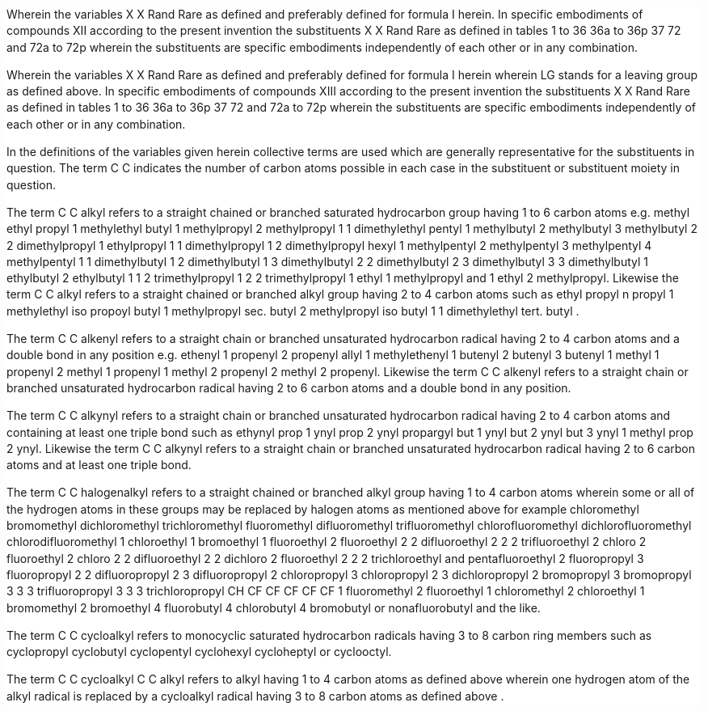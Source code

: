 Wherein the variables X X Rand Rare as defined and preferably defined for formula I herein. In specific embodiments of compounds XII according to the present invention the substituents X X Rand Rare as defined in tables 1 to 36 36a to 36p 37 72 and 72a to 72p wherein the substituents are specific embodiments independently of each other or in any combination.

Wherein the variables X X Rand Rare as defined and preferably defined for formula I herein wherein LG stands for a leaving group as defined above. In specific embodiments of compounds XIII according to the present invention the substituents X X Rand Rare as defined in tables 1 to 36 36a to 36p 37 72 and 72a to 72p wherein the substituents are specific embodiments independently of each other or in any combination.

In the definitions of the variables given herein collective terms are used which are generally representative for the substituents in question. The term C C indicates the number of carbon atoms possible in each case in the substituent or substituent moiety in question.

The term C C alkyl refers to a straight chained or branched saturated hydrocarbon group having 1 to 6 carbon atoms e.g. methyl ethyl propyl 1 methylethyl butyl 1 methylpropyl 2 methylpropyl 1 1 dimethylethyl pentyl 1 methylbutyl 2 methylbutyl 3 methylbutyl 2 2 dimethylpropyl 1 ethylpropyl 1 1 dimethylpropyl 1 2 dimethylpropyl hexyl 1 methylpentyl 2 methylpentyl 3 methylpentyl 4 methylpentyl 1 1 dimethylbutyl 1 2 dimethylbutyl 1 3 dimethylbutyl 2 2 dimethylbutyl 2 3 dimethylbutyl 3 3 dimethylbutyl 1 ethylbutyl 2 ethylbutyl 1 1 2 trimethylpropyl 1 2 2 trimethylpropyl 1 ethyl 1 methylpropyl and 1 ethyl 2 methylpropyl. Likewise the term C C alkyl refers to a straight chained or branched alkyl group having 2 to 4 carbon atoms such as ethyl propyl n propyl 1 methylethyl iso propoyl butyl 1 methylpropyl sec. butyl 2 methylpropyl iso butyl 1 1 dimethylethyl tert. butyl .

The term C C alkenyl refers to a straight chain or branched unsaturated hydrocarbon radical having 2 to 4 carbon atoms and a double bond in any position e.g. ethenyl 1 propenyl 2 propenyl allyl 1 methylethenyl 1 butenyl 2 butenyl 3 butenyl 1 methyl 1 propenyl 2 methyl 1 propenyl 1 methyl 2 propenyl 2 methyl 2 propenyl. Likewise the term C C alkenyl refers to a straight chain or branched unsaturated hydrocarbon radical having 2 to 6 carbon atoms and a double bond in any position.

The term C C alkynyl refers to a straight chain or branched unsaturated hydrocarbon radical having 2 to 4 carbon atoms and containing at least one triple bond such as ethynyl prop 1 ynyl prop 2 ynyl propargyl but 1 ynyl but 2 ynyl but 3 ynyl 1 methyl prop 2 ynyl. Likewise the term C C alkynyl refers to a straight chain or branched unsaturated hydrocarbon radical having 2 to 6 carbon atoms and at least one triple bond.

The term C C halogenalkyl refers to a straight chained or branched alkyl group having 1 to 4 carbon atoms wherein some or all of the hydrogen atoms in these groups may be replaced by halogen atoms as mentioned above for example chloromethyl bromomethyl dichloromethyl trichloromethyl fluoromethyl difluoromethyl trifluoromethyl chlorofluoromethyl dichlorofluoromethyl chlorodifluoromethyl 1 chloroethyl 1 bromoethyl 1 fluoroethyl 2 fluoroethyl 2 2 difluoroethyl 2 2 2 trifluoroethyl 2 chloro 2 fluoroethyl 2 chloro 2 2 difluoroethyl 2 2 dichloro 2 fluoroethyl 2 2 2 trichloroethyl and pentafluoroethyl 2 fluoropropyl 3 fluoropropyl 2 2 difluoropropyl 2 3 difluoropropyl 2 chloropropyl 3 chloropropyl 2 3 dichloropropyl 2 bromopropyl 3 bromopropyl 3 3 3 trifluoropropyl 3 3 3 trichloropropyl CH CF CF CF CF CF 1 fluoromethyl 2 fluoroethyl 1 chloromethyl 2 chloroethyl 1 bromomethyl 2 bromoethyl 4 fluorobutyl 4 chlorobutyl 4 bromobutyl or nonafluorobutyl and the like.

The term C C cycloalkyl refers to monocyclic saturated hydrocarbon radicals having 3 to 8 carbon ring members such as cyclopropyl cyclobutyl cyclopentyl cyclohexyl cycloheptyl or cyclooctyl.

The term C C cycloalkyl C C alkyl refers to alkyl having 1 to 4 carbon atoms as defined above wherein one hydrogen atom of the alkyl radical is replaced by a cycloalkyl radical having 3 to 8 carbon atoms as defined above .
